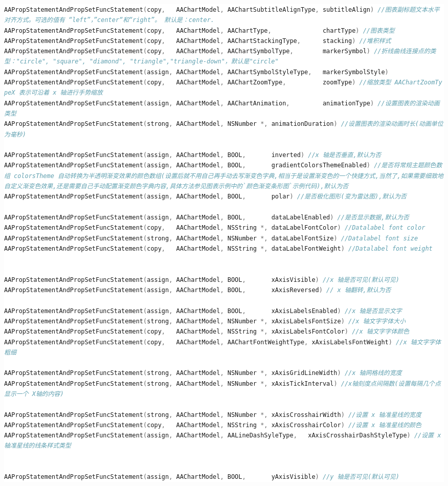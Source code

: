 ```objective-c
AAPropStatementAndPropSetFuncStatement(copy,   AAChartModel, AAChartSubtitleAlignType, subtitleAlign) //图表副标题文本水平对齐方式。可选的值有 “left”，”center“和“right”。 默认是：center.
AAPropStatementAndPropSetFuncStatement(copy,   AAChartModel, AAChartType,              chartType) //图表类型
AAPropStatementAndPropSetFuncStatement(copy,   AAChartModel, AAChartStackingType,      stacking) //堆积样式
AAPropStatementAndPropSetFuncStatement(copy,   AAChartModel, AAChartSymbolType,        markerSymbol) //折线曲线连接点的类型："circle", "square", "diamond", "triangle","triangle-down"，默认是"circle"
AAPropStatementAndPropSetFuncStatement(assign, AAChartModel, AAChartSymbolStyleType,   markerSymbolStyle) 
AAPropStatementAndPropSetFuncStatement(copy,   AAChartModel, AAChartZoomType,          zoomType) //缩放类型 AAChartZoomTypeX 表示可沿着 x 轴进行手势缩放
AAPropStatementAndPropSetFuncStatement(assign, AAChartModel, AAChartAnimation,         animationType) //设置图表的渲染动画类型
AAPropStatementAndPropSetFuncStatement(strong, AAChartModel, NSNumber *, animationDuration) //设置图表的渲染动画时长(动画单位为毫秒)

AAPropStatementAndPropSetFuncStatement(assign, AAChartModel, BOOL,       inverted) //x 轴是否垂直,默认为否
AAPropStatementAndPropSetFuncStatement(assign, AAChartModel, BOOL,       gradientColorsThemeEnabled) //是否将常规主题颜色数组 colorsTheme 自动转换为半透明渐变效果的颜色数组(设置后就不用自己再手动去写渐变色字典,相当于是设置渐变色的一个快捷方式,当然了,如果需要细致地自定义渐变色效果,还是需要自己手动配置渐变颜色字典内容,具体方法参见图表示例中的`颜色渐变条形图`示例代码),默认为否
AAPropStatementAndPropSetFuncStatement(assign, AAChartModel, BOOL,       polar) //是否极化图形(变为雷达图),默认为否

AAPropStatementAndPropSetFuncStatement(assign, AAChartModel, BOOL,       dataLabelEnabled) //是否显示数据,默认为否
AAPropStatementAndPropSetFuncStatement(copy,   AAChartModel, NSString *, dataLabelFontColor) //Datalabel font color
AAPropStatementAndPropSetFuncStatement(strong, AAChartModel, NSNumber *, dataLabelFontSize) //Datalabel font size
AAPropStatementAndPropSetFuncStatement(copy,   AAChartModel, NSString *, dataLabelFontWeight) //Datalabel font weight


AAPropStatementAndPropSetFuncStatement(assign, AAChartModel, BOOL,       xAxisVisible) //x 轴是否可见(默认可见)
AAPropStatementAndPropSetFuncStatement(assign, AAChartModel, BOOL,       xAxisReversed) // x 轴翻转,默认为否

AAPropStatementAndPropSetFuncStatement(assign, AAChartModel, BOOL,       xAxisLabelsEnabled) //x 轴是否显示文字
AAPropStatementAndPropSetFuncStatement(strong, AAChartModel, NSNumber *, xAxisLabelsFontSize) //x 轴文字字体大小
AAPropStatementAndPropSetFuncStatement(copy,   AAChartModel, NSString *, xAxisLabelsFontColor) //x 轴文字字体颜色
AAPropStatementAndPropSetFuncStatement(copy,   AAChartModel, AAChartFontWeightType, xAxisLabelsFontWeight) //x 轴文字字体粗细

AAPropStatementAndPropSetFuncStatement(strong, AAChartModel, NSNumber *, xAxisGridLineWidth) //x 轴网格线的宽度
AAPropStatementAndPropSetFuncStatement(strong, AAChartModel, NSNumber *, xAxisTickInterval) //x轴刻度点间隔数(设置每隔几个点显示一个 X轴的内容)

AAPropStatementAndPropSetFuncStatement(strong, AAChartModel, NSNumber *, xAxisCrosshairWidth) //设置 x 轴准星线的宽度
AAPropStatementAndPropSetFuncStatement(copy,   AAChartModel, NSString *, xAxisCrosshairColor) //设置 x 轴准星线的颜色
AAPropStatementAndPropSetFuncStatement(assign, AAChartModel, AALineDashSyleType,   xAxisCrosshairDashStyleType) //设置 x 轴准星线的线条样式类型


AAPropStatementAndPropSetFuncStatement(assign, AAChartModel, BOOL,       yAxisVisible) //y 轴是否可见(默认可见)
```